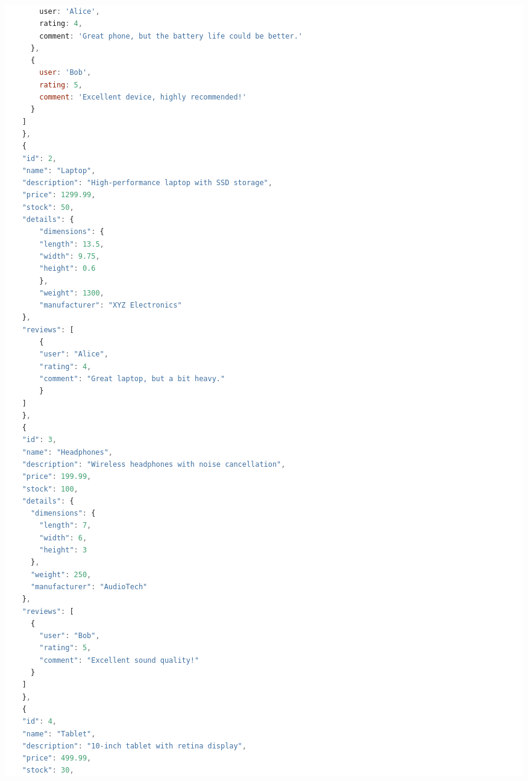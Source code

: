 ```js
        user: 'Alice',
        rating: 4,
        comment: 'Great phone, but the battery life could be better.'
      },
      {
        user: 'Bob',
        rating: 5,
        comment: 'Excellent device, highly recommended!'
      }
    ]
	},
	{
	"id": 2,
	"name": "Laptop",
	"description": "High-performance laptop with SSD storage",
	"price": 1299.99,
	"stock": 50,
	"details": {
		"dimensions": {
		"length": 13.5,
		"width": 9.75,
		"height": 0.6
		},
		"weight": 1300,
		"manufacturer": "XYZ Electronics"
	},
	"reviews": [
		{
		"user": "Alice",
		"rating": 4,
		"comment": "Great laptop, but a bit heavy."
		}
	]
	},
  	{
	"id": 3,
    "name": "Headphones",
    "description": "Wireless headphones with noise cancellation",
    "price": 199.99,
    "stock": 100,
    "details": {
      "dimensions": {
        "length": 7,
        "width": 6,
        "height": 3
      },
      "weight": 250,
      "manufacturer": "AudioTech"
    },
    "reviews": [
      {
        "user": "Bob",
        "rating": 5,
        "comment": "Excellent sound quality!"
      }
    ]
	},
	{
	"id": 4,
    "name": "Tablet",
    "description": "10-inch tablet with retina display",
    "price": 499.99,
    "stock": 30,
```